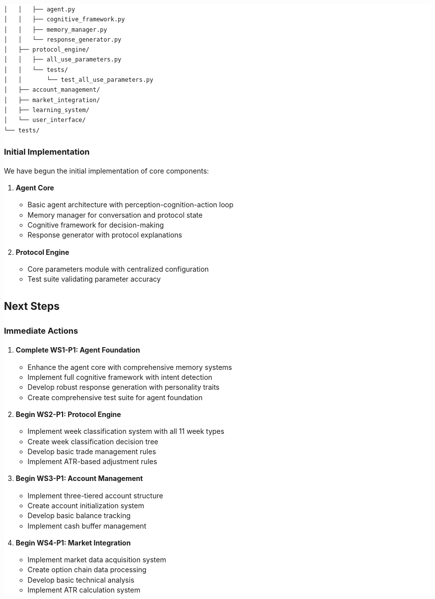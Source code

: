 ```
│   │   ├── agent.py
│   │   ├── cognitive_framework.py
│   │   ├── memory_manager.py
│   │   └── response_generator.py
│   ├── protocol_engine/
│   │   ├── all_use_parameters.py
│   │   └── tests/
│   │       └── test_all_use_parameters.py
│   ├── account_management/
│   ├── market_integration/
│   ├── learning_system/
│   └── user_interface/
└── tests/
```

### Initial Implementation

We have begun the initial implementation of core components:

1. **Agent Core**
   - Basic agent architecture with perception-cognition-action loop
   - Memory manager for conversation and protocol state
   - Cognitive framework for decision-making
   - Response generator with protocol explanations

2. **Protocol Engine**
   - Core parameters module with centralized configuration
   - Test suite validating parameter accuracy

## Next Steps

### Immediate Actions

1. **Complete WS1-P1: Agent Foundation**
   - Enhance the agent core with comprehensive memory systems
   - Implement full cognitive framework with intent detection
   - Develop robust response generation with personality traits
   - Create comprehensive test suite for agent foundation

2. **Begin WS2-P1: Protocol Engine**
   - Implement week classification system with all 11 week types
   - Create week classification decision tree
   - Develop basic trade management rules
   - Implement ATR-based adjustment rules

3. **Begin WS3-P1: Account Management**
   - Implement three-tiered account structure
   - Create account initialization system
   - Develop basic balance tracking
   - Implement cash buffer management

4. **Begin WS4-P1: Market Integration**
   - Implement market data acquisition system
   - Create option chain data processing
   - Develop basic technical analysis
   - Implement ATR calculation system
